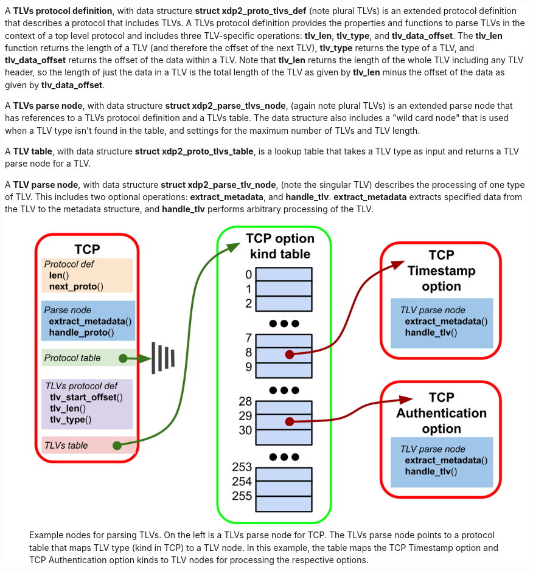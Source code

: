 A **TLVs protocol definition**, with data structure
**struct xdp2_proto_tlvs_def** (note plural TLVs) is an extended protocol
definition that describes a protocol that includes TLVs. A TLVs protocol
definition provides the properties and functions to parse TLVs in the context
of a top level protocol and includes three TLV-specific operations:
**tlv_len**, **tlv_type**, and **tlv_data_offset**. The **tlv_len** function
returns the length of a TLV (and therefore the offset of the next TLV),
**tlv_type** returns the type of a TLV, and **tlv_data_offset** returns the
offset of the data within a TLV. Note that **tlv_len** returns the length of
the whole TLV including any TLV header, so the length of just the data in a TLV
is the total length of the TLV as given by **tlv_len** minus the offset of the
data as given by **tlv_data_offset**.

A **TLVs parse node**, with data structure **struct xdp2_parse_tlvs_node**,
(again note plural TLVs) is an extended parse node that has references to a
TLVs protocol definition and a TLVs table. The data structure also includes
a "wild card node" that is used when a TLV type isn't found in the table, and
settings for the maximum number of TLVs and TLV length.

A **TLV table**, with data structure **struct xdp2_proto_tlvs_table**, is a
lookup table that takes a TLV type as input and returns a TLV parse node for
a TLV.

A **TLV parse node**, with data structure **struct xdp2_parse_tlv_node**,
(note the singular TLV) describes the processing of one type of TLV. This
includes two optional operations: **extract_metadata**, and
**handle_tlv**. **extract_metadata** extracts specified data from the TLV to
the metadata structure, and **handle_tlv** performs arbitrary processing of
the TLV.

<figure class="image">
    <img src="images/TLVs parser example.png" alt="XDP2 TLVs nodes"/>
    <figcaption> Example nodes for parsing TLVs. On the left is a TLVs parse node
    for TCP. The TLVs parse node points to a protocol table that maps TLV type
    (kind in TCP) to a TLV node. In this example, the table maps the TCP Timestamp
    option and TCP Authentication option kinds to TLV nodes for processing the
    respective options.
    </figcaption>
